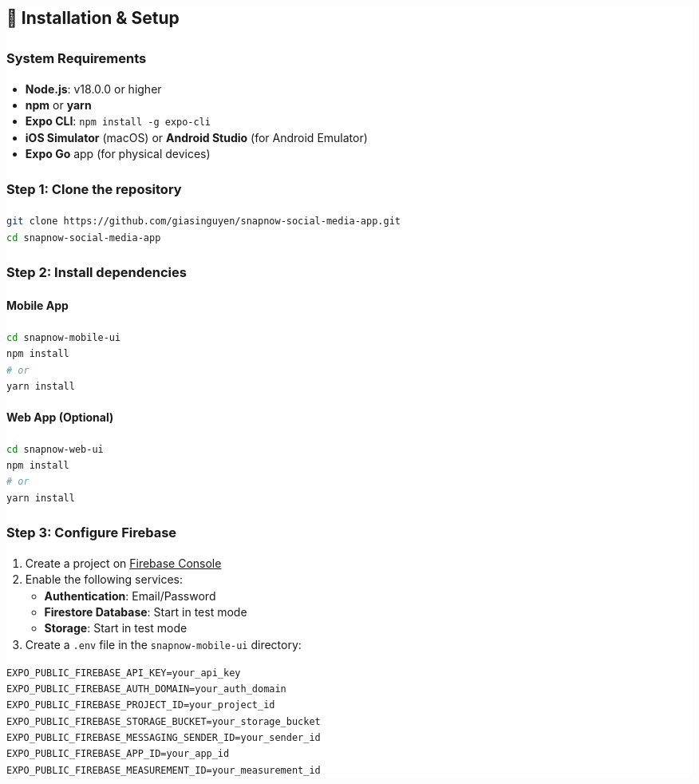 
## 🚀 Installation & Setup

### System Requirements

- **Node.js**: v18.0.0 or higher
- **npm** or **yarn**
- **Expo CLI**: `npm install -g expo-cli`
- **iOS Simulator** (macOS) or **Android Studio** (for Android Emulator)
- **Expo Go** app (for physical devices)

### Step 1: Clone the repository

```bash
git clone https://github.com/giasinguyen/snapnow-social-media-app.git
cd snapnow-social-media-app
```

### Step 2: Install dependencies

#### Mobile App

```bash
cd snapnow-mobile-ui
npm install
# or
yarn install
```

#### Web App (Optional)

```bash
cd snapnow-web-ui
npm install
# or
yarn install
```

### Step 3: Configure Firebase

1. Create a project on [Firebase Console](https://console.firebase.google.com/)
2. Enable the following services:
   - **Authentication**: Email/Password
   - **Firestore Database**: Start in test mode
   - **Storage**: Start in test mode
3. Create a `.env` file in the `snapnow-mobile-ui` directory:

```env
EXPO_PUBLIC_FIREBASE_API_KEY=your_api_key
EXPO_PUBLIC_FIREBASE_AUTH_DOMAIN=your_auth_domain
EXPO_PUBLIC_FIREBASE_PROJECT_ID=your_project_id
EXPO_PUBLIC_FIREBASE_STORAGE_BUCKET=your_storage_bucket
EXPO_PUBLIC_FIREBASE_MESSAGING_SENDER_ID=your_sender_id
EXPO_PUBLIC_FIREBASE_APP_ID=your_app_id
EXPO_PUBLIC_FIREBASE_MEASUREMENT_ID=your_measurement_id
```
